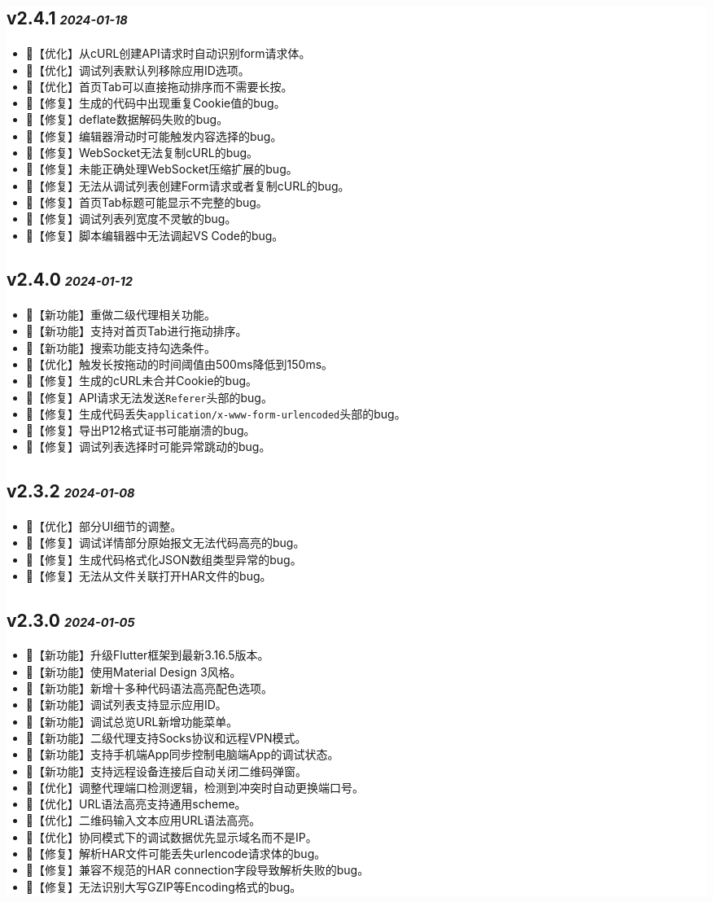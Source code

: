 ## v2.4.1 <small><small>*2024-01-18*</small></small>
- 💪【优化】从cURL创建API请求时自动识别form请求体。
- 💪【优化】调试列表默认列移除应用ID选项。
- 💪【优化】首页Tab可以直接拖动排序而不需要长按。
- 🐞【修复】生成的代码中出现重复Cookie值的bug。
- 🐞【修复】deflate数据解码失败的bug。
- 🐞【修复】编辑器滑动时可能触发内容选择的bug。
- 🐞【修复】WebSocket无法复制cURL的bug。
- 🐞【修复】未能正确处理WebSocket压缩扩展的bug。
- 🐞【修复】无法从调试列表创建Form请求或者复制cURL的bug。
- 🐞【修复】首页Tab标题可能显示不完整的bug。
- 🐞【修复】调试列表列宽度不灵敏的bug。
- 🐞【修复】脚本编辑器中无法调起VS Code的bug。

## v2.4.0 <small><small>*2024-01-12*</small></small>
- 🚀【新功能】重做二级代理相关功能。
- 🚀【新功能】支持对首页Tab进行拖动排序。
- 🚀【新功能】搜索功能支持勾选条件。
- 💪【优化】触发长按拖动的时间阈值由500ms降低到150ms。
- 🐞【修复】生成的cURL未合并Cookie的bug。
- 🐞【修复】API请求无法发送`Referer`头部的bug。
- 🐞【修复】生成代码丢失`application/x-www-form-urlencoded`头部的bug。
- 🐞【修复】导出P12格式证书可能崩溃的bug。
- 🐞【修复】调试列表选择时可能异常跳动的bug。

## v2.3.2 <small><small>*2024-01-08*</small></small>
- 💪【优化】部分UI细节的调整。
- 🐞【修复】调试详情部分原始报文无法代码高亮的bug。
- 🐞【修复】生成代码格式化JSON数组类型异常的bug。
- 🐞【修复】无法从文件关联打开HAR文件的bug。

## v2.3.0 <small><small>*2024-01-05*</small></small>
- 🚀【新功能】升级Flutter框架到最新3.16.5版本。
- 🚀【新功能】使用Material Design 3风格。
- 🚀【新功能】新增十多种代码语法高亮配色选项。
- 🚀【新功能】调试列表支持显示应用ID。
- 🚀【新功能】调试总览URL新增功能菜单。
- 🚀【新功能】二级代理支持Socks协议和远程VPN模式。
- 🚀【新功能】支持手机端App同步控制电脑端App的调试状态。
- 🚀【新功能】支持远程设备连接后自动关闭二维码弹窗。
- 💪【优化】调整代理端口检测逻辑，检测到冲突时自动更换端口号。
- 💪【优化】URL语法高亮支持通用scheme。
- 💪【优化】二维码输入文本应用URL语法高亮。
- 💪【优化】协同模式下的调试数据优先显示域名而不是IP。
- 🐞【修复】解析HAR文件可能丢失urlencode请求体的bug。
- 🐞【修复】兼容不规范的HAR connection字段导致解析失败的bug。
- 🐞【修复】无法识别大写GZIP等Encoding格式的bug。
